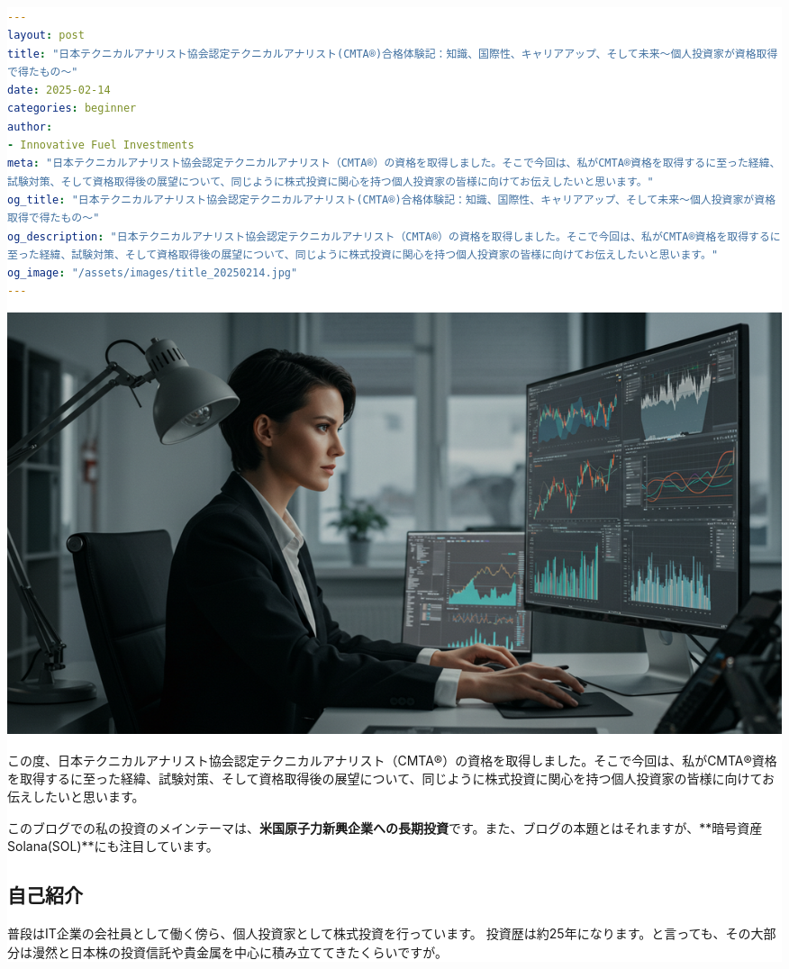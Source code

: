 ```yaml
---
layout: post
title: "日本テクニカルアナリスト協会認定テクニカルアナリスト(CMTA®︎)合格体験記：知識、国際性、キャリアアップ、そして未来～個人投資家が資格取得で得たもの～"
date: 2025-02-14
categories: beginner
author:
- Innovative Fuel Investments
meta: "日本テクニカルアナリスト協会認定テクニカルアナリスト（CMTA®︎）の資格を取得しました。そこで今回は、私がCMTA®︎資格を取得するに至った経緯、試験対策、そして資格取得後の展望について、同じように株式投資に関心を持つ個人投資家の皆様に向けてお伝えしたいと思います。"
og_title: "日本テクニカルアナリスト協会認定テクニカルアナリスト(CMTA®︎)合格体験記：知識、国際性、キャリアアップ、そして未来～個人投資家が資格取得で得たもの～"
og_description: "日本テクニカルアナリスト協会認定テクニカルアナリスト（CMTA®︎）の資格を取得しました。そこで今回は、私がCMTA®︎資格を取得するに至った経緯、試験対策、そして資格取得後の展望について、同じように株式投資に関心を持つ個人投資家の皆様に向けてお伝えしたいと思います。"
og_image: "/assets/images/title_20250214.jpg"
---
```


![Title Image](/assets/images/title_20250214.jpg)

この度、日本テクニカルアナリスト協会認定テクニカルアナリスト（CMTA®︎）の資格を取得しました。そこで今回は、私がCMTA®︎資格を取得するに至った経緯、試験対策、そして資格取得後の展望について、同じように株式投資に関心を持つ個人投資家の皆様に向けてお伝えしたいと思います。

このブログでの私の投資のメインテーマは、**米国原子力新興企業への長期投資**です。また、ブログの本題とはそれますが、**暗号資産Solana(SOL)**にも注目しています。

## 自己紹介

普段はIT企業の会社員として働く傍ら、個人投資家として株式投資を行っています。
投資歴は約25年になります。と言っても、その大部分は漫然と日本株の投資信託や貴金属を中心に積み立ててきたくらいですが。
